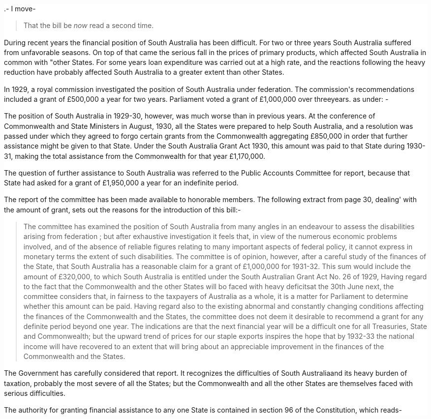 .- I move- 

  >That the bill  be  *now*  read  a  second  time. 

During recent years the financial position of South Australia has been difficult. For two or three years South Australia suffered from unfavorable seasons. On top of that came the serious fall in the prices of primary products, which affected South Australia in common with "other States. For some years loan expenditure was carried out at a high rate, and the reactions following the heavy reduction have probably affected South Australia to a greater extent than other States. 

In 1929, a royal commission investigated the position of South Australia under federation. The commission's recommendations included a grant of £500,000 a year for two years. Parliament voted a grant of £1,000,000 over threeyears. as under: - 


<graphic href="131331193107310_16_0.jpg"></graphic>


The position of South Australia in 1929-30, however, was much worse than in previous years. At the conference of Commonwealth and State Ministers in August, 1930, all the States were prepared to help South Australia, and a resolution was passed under which they agreed to forgo certain grants from the Commonwealth aggregating £850,000 in order that further assistance might be given to that State. Under the South Australia Grant Act 1930, this amount was paid to that State during 1930-31, making the total assistance from the Commonwealth for that year £1,170,000. 

The question of further assistance to South Australia was referred to the Public Accounts Committee for report, because that State had asked for a grant of £1,950,000 a year for an indefinite period. 

The report of the committee has been made available to honorable members. The following extract from page 30, dealing' with the amount of grant, sets out the reasons for the introduction of this  bill:- 

  >The committee has examined the position of South Australia from many angles in an endeavour to assess the disabilities arising from federation ; but after exhaustive investigation it feels that, in view of the numerous economic problems involved, and of the absence of reliable figures relating to many important aspects of federal policy, it cannot express in monetary terms the extent of such disabilities. The committee is of opinion, however, after a careful study of the finances of the State, that South Australia has a reasonable claim for a grant of £1,000,000 for 1931-32. This sum would include the amount of £320,000, to which South Australia is entitled under the South Australian Grant Act No. 26 of 1929, Having regard to the fact that the Commonwealth and the other States will bo faced with heavy deficitsat the 30th June next, the committee considers that, in fairness to the taxpayers of Australia as a whole, it is a matter for Parliament to determine whether this amount can be paid. Having regard also to the existing abnormal and constantly changing conditions affecting the finances of the Commonwealth and the States, the committee does not deem it desirable to recommend a grant for any definite period beyond one year. The indications are that the next financial year will be a difficult one for all Treasuries, State and Commonwealth; but the upward trend of prices for our staple exports inspires the hope that by 1932-33 the national income will have recovered to an extent that will bring about an appreciable improvement in the finances of the Commonwealth and the States. 

The Government has carefully considered that report. It recognizes the difficulties of South Australiaand its heavy burden of taxation, probably the most severe of all the States; but the Commonwealth and all the other States are themselves faced with serious difficulties. 

The authority for granting financial assistance to any one State is contained in section 96 of the Constitution, which reads- 
